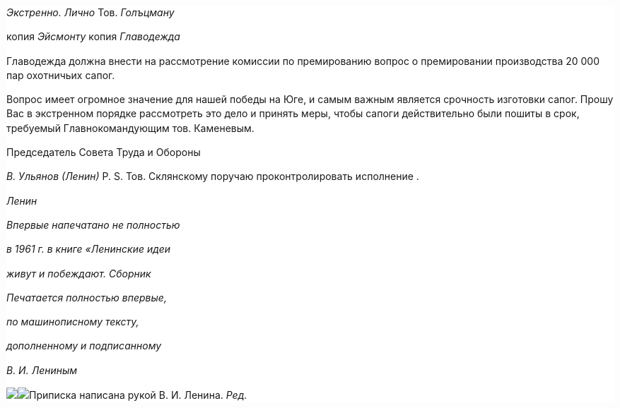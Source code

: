 _Экстренно. Лично_ Тов. _Голъцману_

копия _Эйсмонту_ копия _Главодежда_

Главодежда должна внести на рассмотрение комиссии по премированию вопрос о премировании производства 20 000 пар охотничьих сапог.

Вопрос имеет огромное значение для нашей победы на Юге, и самым важным явля­ется срочность изготовки сапог. Прошу Вас в экстренном порядке рассмотреть это дело и принять меры, чтобы сапоги действительно были пошиты в срок, требуемый Главно­командующим тов. Каменевым.

Председатель Совета Труда и Обороны

_В. Ульянов (Ленин)_ P. S. Тов. Склянскому поручаю проконтролировать исполнение .

_Ленин_

  

_Впервые напечатано не полностью_

_в 1961 г. в книге «Ленинские идеи_

_живут и побеждают. Сборник_

  

_Печатается полностью впервые,_

_по машинописному тексту,_

_дополненному и подписанному_

_В. И. Лениным_

  

![](file:///C:/Users/bot32/AppData/Local/Temp/msohtmlclip1/01/clip_image003.png)![](file:///C:/Users/bot32/AppData/Local/Temp/msohtmlclip1/01/clip_image002.png)Приписка написана рукой В. И. Ленина. _Ред._